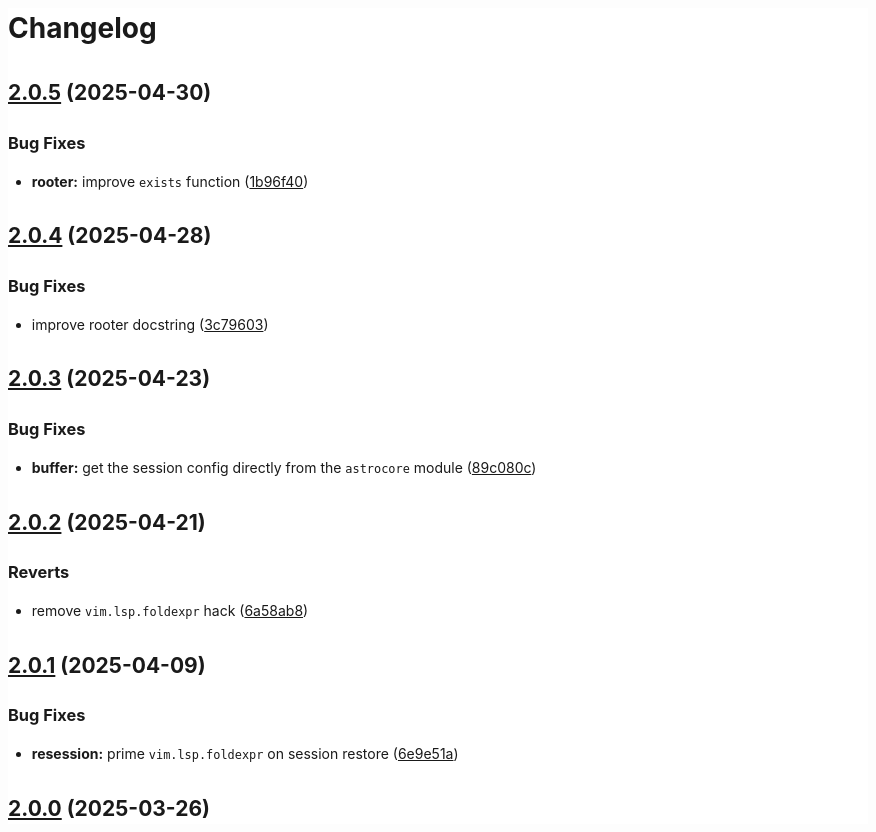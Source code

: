 # Changelog

## [2.0.5](https://github.com/AstroNvim/astrocore/compare/v2.0.4...v2.0.5) (2025-04-30)


### Bug Fixes

* **rooter:** improve `exists` function ([1b96f40](https://github.com/AstroNvim/astrocore/commit/1b96f40c76d7ff792515d5d41c8f31081fd3c5b0))

## [2.0.4](https://github.com/AstroNvim/astrocore/compare/v2.0.3...v2.0.4) (2025-04-28)


### Bug Fixes

* improve rooter docstring ([3c79603](https://github.com/AstroNvim/astrocore/commit/3c7960313120ea6f58196aa27b14760a7c459955))

## [2.0.3](https://github.com/AstroNvim/astrocore/compare/v2.0.2...v2.0.3) (2025-04-23)


### Bug Fixes

* **buffer:** get the session config directly from the `astrocore` module ([89c080c](https://github.com/AstroNvim/astrocore/commit/89c080ce4e946adacbf5519eda97cd4c0c84a3a6))

## [2.0.2](https://github.com/AstroNvim/astrocore/compare/v2.0.1...v2.0.2) (2025-04-21)


### Reverts

* remove `vim.lsp.foldexpr` hack ([6a58ab8](https://github.com/AstroNvim/astrocore/commit/6a58ab83503097bc7b3df0517fbc0b9377cc3142))

## [2.0.1](https://github.com/AstroNvim/astrocore/compare/v2.0.0...v2.0.1) (2025-04-09)


### Bug Fixes

* **resession:** prime `vim.lsp.foldexpr` on session restore ([6e9e51a](https://github.com/AstroNvim/astrocore/commit/6e9e51aa0d06c5a8af72abfa58f25ce80df8a86b))

## [2.0.0](https://github.com/AstroNvim/astrocore/compare/v1.16.0...v2.0.0) (2025-03-26)

